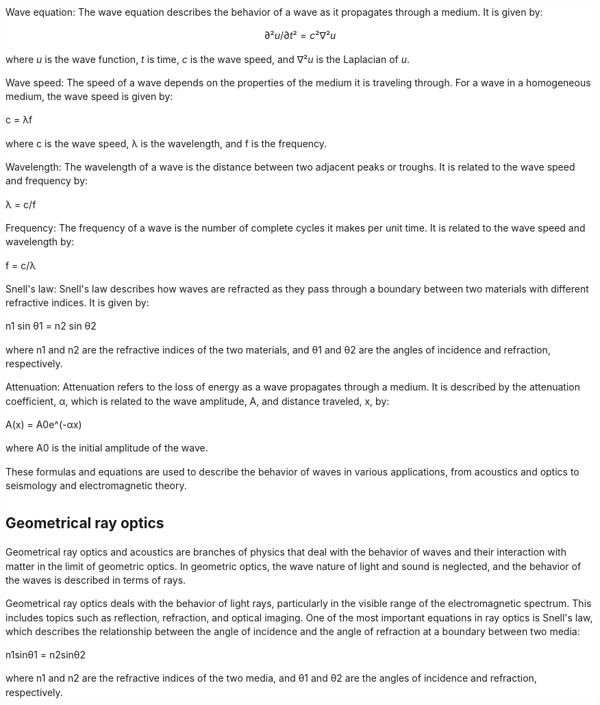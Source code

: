 Wave equation: The wave equation describes the behavior of a wave as it propagates through a medium. It is given by:

$$∂²u/∂t² = c²∇²u$$

where $u$ is the wave function, $t$ is time, $c$ is the wave speed, and $∇²u$ is the Laplacian of $u$.

Wave speed: The speed of a wave depends on the properties of the medium it is traveling through. For a wave in a homogeneous medium, the wave speed is given by:

c = λf

where c is the wave speed, λ is the wavelength, and f is the frequency.

Wavelength: The wavelength of a wave is the distance between two adjacent peaks or troughs. It is related to the wave speed and frequency by:

λ = c/f

Frequency: The frequency of a wave is the number of complete cycles it makes per unit time. It is related to the wave speed and wavelength by:

f = c/λ

Snell's law: Snell's law describes how waves are refracted as they pass through a boundary between two materials with different refractive indices. It is given by:

n1 sin θ1 = n2 sin θ2

where n1 and n2 are the refractive indices of the two materials, and θ1 and θ2 are the angles of incidence and refraction, respectively.

Attenuation: Attenuation refers to the loss of energy as a wave propagates through a medium. It is described by the attenuation coefficient, α, which is related to the wave amplitude, A, and distance traveled, x, by:

A(x) = A0e^(-αx)

where A0 is the initial amplitude of the wave.

These formulas and equations are used to describe the behavior of waves in various applications, from acoustics and optics to seismology and electromagnetic theory.

## Geometrical ray optics

Geometrical ray optics and acoustics are branches of physics that deal with the behavior of waves and their interaction with matter in the limit of geometric optics. In geometric optics, the wave nature of light and sound is neglected, and the behavior of the waves is described in terms of rays.

Geometrical ray optics deals with the behavior of light rays, particularly in the visible range of the electromagnetic spectrum. This includes topics such as reflection, refraction, and optical imaging. One of the most important equations in ray optics is Snell's law, which describes the relationship between the angle of incidence and the angle of refraction at a boundary between two media:

n1sinθ1 = n2sinθ2

where n1 and n2 are the refractive indices of the two media, and θ1 and θ2 are the angles of incidence and refraction, respectively.
